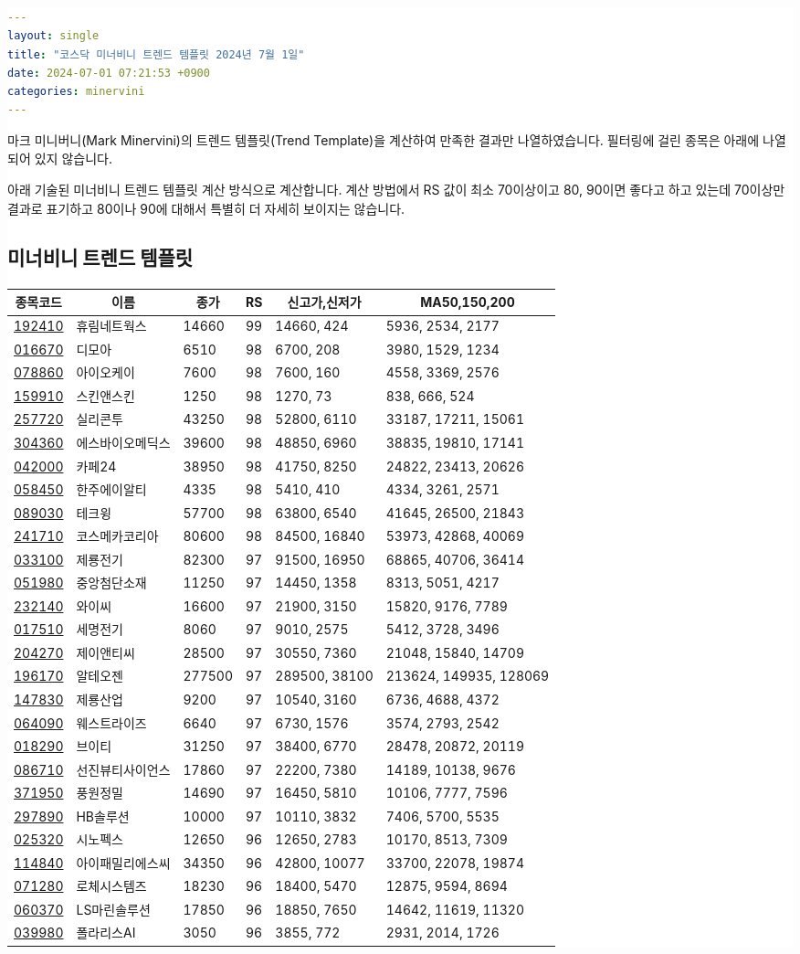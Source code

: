 ```yaml
---
layout: single
title: "코스닥 미너비니 트렌드 템플릿 2024년 7월 1일"
date: 2024-07-01 07:21:53 +0900
categories: minervini
---
```

마크 미니버니(Mark Minervini)의 트렌드 템플릿(Trend Template)을 계산하여 만족한 결과만 나열하였습니다. 필터링에 걸린 종목은 아래에 나열되어 있지 않습니다.

아래 기술된 미너비니 트렌드 템플릿 계산 방식으로 계산합니다. 계산 방법에서 RS 값이 최소 70이상이고 80, 90이면 좋다고 하고 있는데 70이상만 결과로 표기하고 80이나 90에 대해서 특별히 더 자세히 보이지는 않습니다.

## 미너비니 트렌드 템플릿

|종목코드|이름|종가|RS|신고가,신저가|MA50,150,200|
|------|---|---|--|---------|------------|
|[192410](https://finance.daum.net/quotes/A192410)|휴림네트웍스|14660|99|14660, 424|5936, 2534, 2177|
|[016670](https://finance.daum.net/quotes/A016670)|디모아|6510|98|6700, 208|3980, 1529, 1234|
|[078860](https://finance.daum.net/quotes/A078860)|아이오케이|7600|98|7600, 160|4558, 3369, 2576|
|[159910](https://finance.daum.net/quotes/A159910)|스킨앤스킨|1250|98|1270, 73|838, 666, 524|
|[257720](https://finance.daum.net/quotes/A257720)|실리콘투|43250|98|52800, 6110|33187, 17211, 15061|
|[304360](https://finance.daum.net/quotes/A304360)|에스바이오메딕스|39600|98|48850, 6960|38835, 19810, 17141|
|[042000](https://finance.daum.net/quotes/A042000)|카페24|38950|98|41750, 8250|24822, 23413, 20626|
|[058450](https://finance.daum.net/quotes/A058450)|한주에이알티|4335|98|5410, 410|4334, 3261, 2571|
|[089030](https://finance.daum.net/quotes/A089030)|테크윙|57700|98|63800, 6540|41645, 26500, 21843|
|[241710](https://finance.daum.net/quotes/A241710)|코스메카코리아|80600|98|84500, 16840|53973, 42868, 40069|
|[033100](https://finance.daum.net/quotes/A033100)|제룡전기|82300|97|91500, 16950|68865, 40706, 36414|
|[051980](https://finance.daum.net/quotes/A051980)|중앙첨단소재|11250|97|14450, 1358|8313, 5051, 4217|
|[232140](https://finance.daum.net/quotes/A232140)|와이씨|16600|97|21900, 3150|15820, 9176, 7789|
|[017510](https://finance.daum.net/quotes/A017510)|세명전기|8060|97|9010, 2575|5412, 3728, 3496|
|[204270](https://finance.daum.net/quotes/A204270)|제이앤티씨|28500|97|30550, 7360|21048, 15840, 14709|
|[196170](https://finance.daum.net/quotes/A196170)|알테오젠|277500|97|289500, 38100|213624, 149935, 128069|
|[147830](https://finance.daum.net/quotes/A147830)|제룡산업|9200|97|10540, 3160|6736, 4688, 4372|
|[064090](https://finance.daum.net/quotes/A064090)|웨스트라이즈|6640|97|6730, 1576|3574, 2793, 2542|
|[018290](https://finance.daum.net/quotes/A018290)|브이티|31250|97|38400, 6770|28478, 20872, 20119|
|[086710](https://finance.daum.net/quotes/A086710)|선진뷰티사이언스|17860|97|22200, 7380|14189, 10138, 9676|
|[371950](https://finance.daum.net/quotes/A371950)|풍원정밀|14690|97|16450, 5810|10106, 7777, 7596|
|[297890](https://finance.daum.net/quotes/A297890)|HB솔루션|10000|97|10110, 3832|7406, 5700, 5535|
|[025320](https://finance.daum.net/quotes/A025320)|시노펙스|12650|96|12650, 2783|10170, 8513, 7309|
|[114840](https://finance.daum.net/quotes/A114840)|아이패밀리에스씨|34350|96|42800, 10077|33700, 22078, 19874|
|[071280](https://finance.daum.net/quotes/A071280)|로체시스템즈|18230|96|18400, 5470|12875, 9594, 8694|
|[060370](https://finance.daum.net/quotes/A060370)|LS마린솔루션|17850|96|18850, 7650|14642, 11619, 11320|
|[039980](https://finance.daum.net/quotes/A039980)|폴라리스AI|3050|96|3855, 772|2931, 2014, 1726|